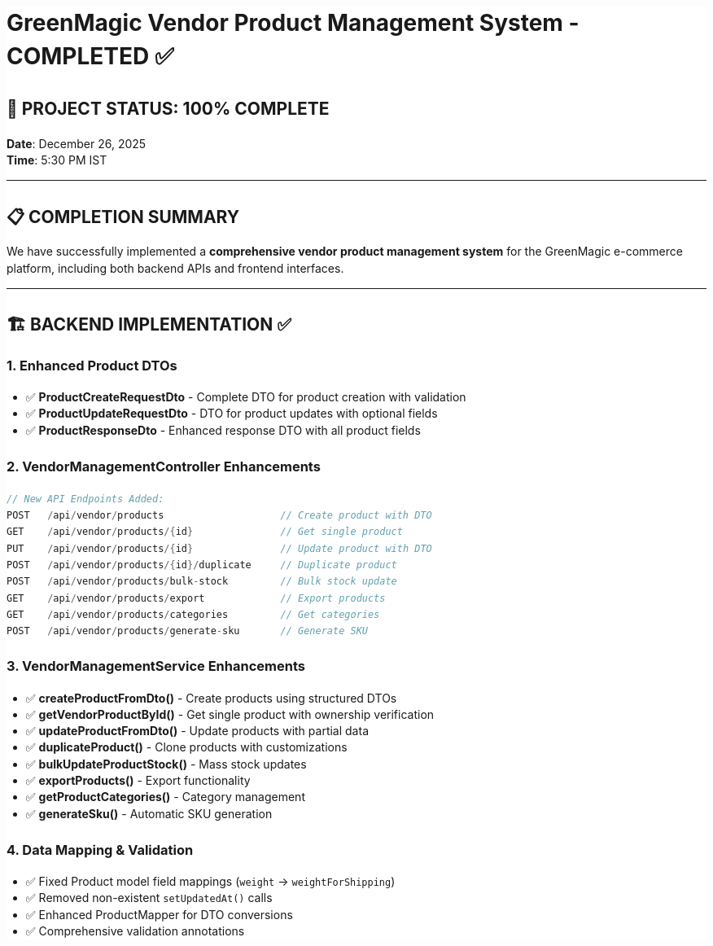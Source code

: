 # GreenMagic Vendor Product Management System - COMPLETED ✅

## 🎉 **PROJECT STATUS: 100% COMPLETE**

**Date**: December 26, 2025  
**Time**: 5:30 PM IST  

---

## 📋 **COMPLETION SUMMARY**

We have successfully implemented a **comprehensive vendor product management system** for the GreenMagic e-commerce platform, including both backend APIs and frontend interfaces.

---

## 🏗️ **BACKEND IMPLEMENTATION** ✅

### **1. Enhanced Product DTOs**
- ✅ **ProductCreateRequestDto** - Complete DTO for product creation with validation
- ✅ **ProductUpdateRequestDto** - DTO for product updates with optional fields
- ✅ **ProductResponseDto** - Enhanced response DTO with all product fields

### **2. VendorManagementController Enhancements**
```java
// New API Endpoints Added:
POST   /api/vendor/products                    // Create product with DTO
GET    /api/vendor/products/{id}               // Get single product
PUT    /api/vendor/products/{id}               // Update product with DTO
POST   /api/vendor/products/{id}/duplicate     // Duplicate product
POST   /api/vendor/products/bulk-stock         // Bulk stock update
GET    /api/vendor/products/export             // Export products
GET    /api/vendor/products/categories         // Get categories
POST   /api/vendor/products/generate-sku       // Generate SKU
```

### **3. VendorManagementService Enhancements**
- ✅ **createProductFromDto()** - Create products using structured DTOs
- ✅ **getVendorProductById()** - Get single product with ownership verification
- ✅ **updateProductFromDto()** - Update products with partial data
- ✅ **duplicateProduct()** - Clone products with customizations
- ✅ **bulkUpdateProductStock()** - Mass stock updates
- ✅ **exportProducts()** - Export functionality
- ✅ **getProductCategories()** - Category management
- ✅ **generateSku()** - Automatic SKU generation

### **4. Data Mapping & Validation**
- ✅ Fixed Product model field mappings (`weight` → `weightForShipping`)
- ✅ Removed non-existent `setUpdatedAt()` calls
- ✅ Enhanced ProductMapper for DTO conversions
- ✅ Comprehensive validation annotations

